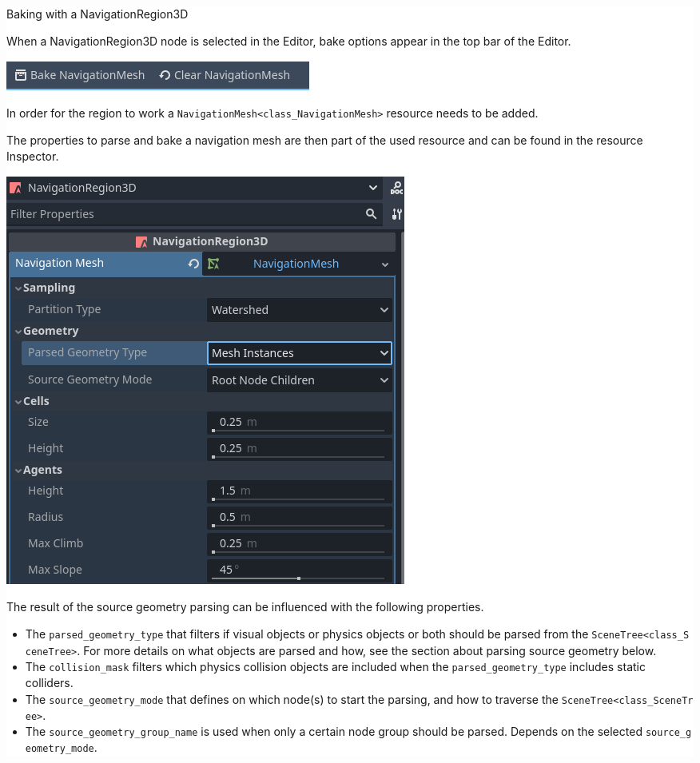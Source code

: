 Baking with a NavigationRegion3D

When a NavigationRegion3D node is selected in the Editor, bake options
appear in the top bar of the Editor.

![image](img/nav_mesh_bake_toolbar.webp)

In order for the region to work a `NavigationMesh<class_NavigationMesh>`
resource needs to be added.

The properties to parse and bake a navigation mesh are then part of the
used resource and can be found in the resource Inspector.

![image](img/nav_region3d_baking_01.webp)

The result of the source geometry parsing can be influenced with the
following properties.

-   The `parsed_geometry_type` that filters if visual objects or physics
    objects or both should be parsed from the
    `SceneTree<class_SceneTree>`. For more details on what objects are
    parsed and how, see the section about parsing source geometry below.
-   The `collision_mask` filters which physics collision objects are
    included when the `parsed_geometry_type` includes static colliders.
-   The `source_geometry_mode` that defines on which node(s) to start
    the parsing, and how to traverse the `SceneTree<class_SceneTree>`.
-   The `source_geometry_group_name` is used when only a certain node
    group should be parsed. Depends on the selected
    `source_geometry_mode`.

